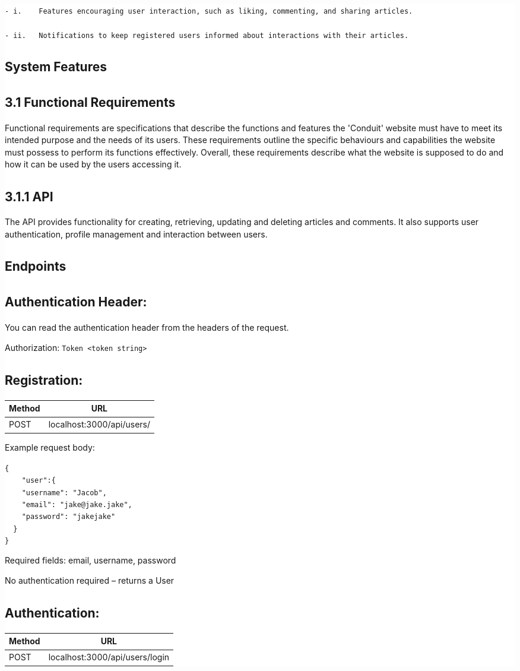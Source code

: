     - i.	Features encouraging user interaction, such as liking, commenting, and sharing articles. 

    - ii.	Notifications to keep registered users informed about interactions with their articles. 

## **System Features**

## **3.1	      Functional Requirements**

Functional requirements are specifications that describe the functions and features the 'Conduit' website must have to meet its intended purpose and the needs of its users. These requirements outline the specific behaviours and capabilities the website must possess to perform its functions effectively. Overall, these requirements describe what the website is supposed to do and how it can be used by the users accessing it.

## 3.1.1    API

The API provides functionality for creating, retrieving, updating and deleting articles and comments. It also supports user authentication, profile management and interaction between users.

## Endpoints

## Authentication Header: 

You can read the authentication header from the headers of the request.

Authorization: `Token <token string>`

## Registration:  

| Method | URL                       |
| ------ | ------------------------- |
| POST   | localhost:3000/api/users/ |



Example request body:  

    {
        "user":{
        "username": "Jacob",
        "email": "jake@jake.jake",
        "password": "jakejake"
      }
    }
Required fields:  email, username, password  

No authentication required – returns a User

## Authentication:

| Method | URL                            |
| ------ | ------------------------------ |
| POST   | localhost:3000/api/users/login |
